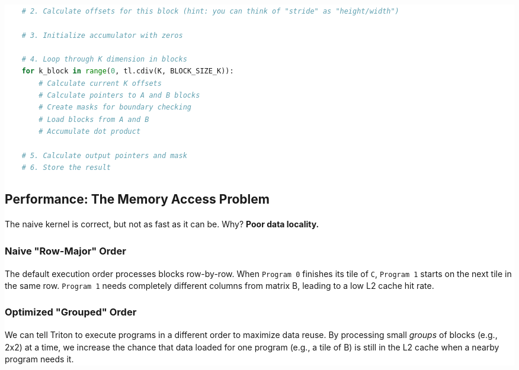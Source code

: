 ```python
    # 2. Calculate offsets for this block (hint: you can think of "stride" as "height/width")

    # 3. Initialize accumulator with zeros

    # 4. Loop through K dimension in blocks
    for k_block in range(0, tl.cdiv(K, BLOCK_SIZE_K)):
        # Calculate current K offsets
        # Calculate pointers to A and B blocks
        # Create masks for boundary checking
        # Load blocks from A and B
        # Accumulate dot product

    # 5. Calculate output pointers and mask
    # 6. Store the result
```


Performance: The Memory Access Problem
---

The naive kernel is correct, but not as fast as it can be. Why? **Poor data locality.**




### Naive "Row-Major" Order
The default execution order processes blocks row-by-row. When `Program 0` finishes its tile of `C`, `Program 1` starts on the next tile in the same row. `Program 1` needs completely different columns from matrix B, leading to a low L2 cache hit rate.



### Optimized "Grouped" Order
We can tell Triton to execute programs in a different order to maximize data reuse. By processing small *groups* of blocks (e.g., 2x2) at a time, we increase the chance that data loaded for one program (e.g., a tile of B) is still in the L2 cache when a nearby program needs it.


